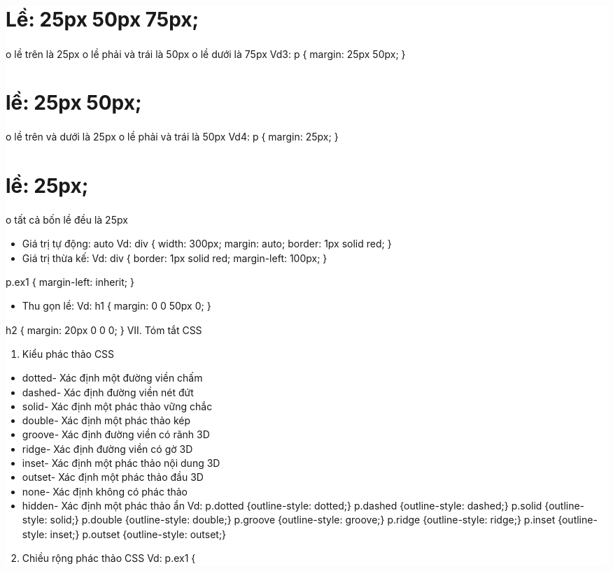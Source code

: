 # Lề: 25px 50px 75px;
o	lề trên là 25px
o	lề phải và trái là 50px
o	lề dưới là 75px
Vd3: p {
  margin: 25px 50px;
}
# lề: 25px 50px;
o	lề trên và dưới là 25px
o	lề phải và trái là 50px
Vd4: p {
  margin: 25px;
}
# lề: 25px;
o	tất cả bốn lề đều là 25px
-	Giá trị tự động: auto
Vd: div {
  width: 300px;
  margin: auto;
  border: 1px solid red;
}
-	Giá trị thừa kế: 
Vd: div {
  border: 1px solid red;
  margin-left: 100px;
}

p.ex1 {
  margin-left: inherit;
}
-	Thu gọn lề: 
Vd: h1 {
  margin: 0 0 50px 0;
}

h2 {
  margin: 20px 0 0 0;
}
VII.	Tóm tắt CSS
1.	Kiểu phác thảo CSS
-	dotted- Xác định một đường viền chấm
-	dashed- Xác định đường viền nét đứt
-	solid- Xác định một phác thảo vững chắc
-	double- Xác định một phác thảo kép
-	groove- Xác định đường viền có rãnh 3D
-	ridge- Xác định đường viền có gờ 3D
-	inset- Xác định một phác thảo nội dung 3D
-	outset- Xác định một phác thảo đầu 3D
-	none- Xác định không có phác thảo
-	hidden- Xác định một phác thảo ẩn
Vd: p.dotted {outline-style: dotted;}
p.dashed {outline-style: dashed;}
p.solid {outline-style: solid;}
p.double {outline-style: double;}
p.groove {outline-style: groove;}
p.ridge {outline-style: ridge;}
p.inset {outline-style: inset;}
p.outset {outline-style: outset;}
2.	Chiều rộng phác thảo CSS
Vd: p.ex1 {